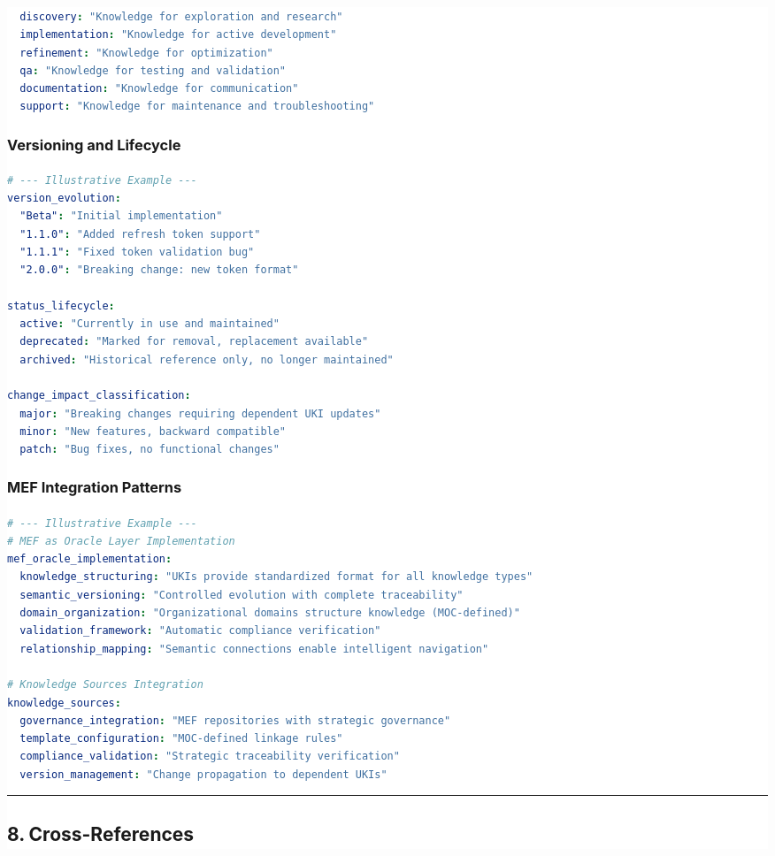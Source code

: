 ```yaml
  discovery: "Knowledge for exploration and research"
  implementation: "Knowledge for active development"
  refinement: "Knowledge for optimization"
  qa: "Knowledge for testing and validation"
  documentation: "Knowledge for communication"
  support: "Knowledge for maintenance and troubleshooting"
```

### **Versioning and Lifecycle**
```yaml
# --- Illustrative Example ---
version_evolution:
  "Beta": "Initial implementation"
  "1.1.0": "Added refresh token support"
  "1.1.1": "Fixed token validation bug"
  "2.0.0": "Breaking change: new token format"

status_lifecycle:
  active: "Currently in use and maintained"
  deprecated: "Marked for removal, replacement available"
  archived: "Historical reference only, no longer maintained"

change_impact_classification:
  major: "Breaking changes requiring dependent UKI updates"
  minor: "New features, backward compatible"
  patch: "Bug fixes, no functional changes"
```

### **MEF Integration Patterns**
```yaml
# --- Illustrative Example ---
# MEF as Oracle Layer Implementation
mef_oracle_implementation:
  knowledge_structuring: "UKIs provide standardized format for all knowledge types"
  semantic_versioning: "Controlled evolution with complete traceability"
  domain_organization: "Organizational domains structure knowledge (MOC-defined)"
  validation_framework: "Automatic compliance verification"
  relationship_mapping: "Semantic connections enable intelligent navigation"

# Knowledge Sources Integration
knowledge_sources:
  governance_integration: "MEF repositories with strategic governance"
  template_configuration: "MOC-defined linkage rules"
  compliance_validation: "Strategic traceability verification"
  version_management: "Change propagation to dependent UKIs"
```

---

## 8. Cross-References
